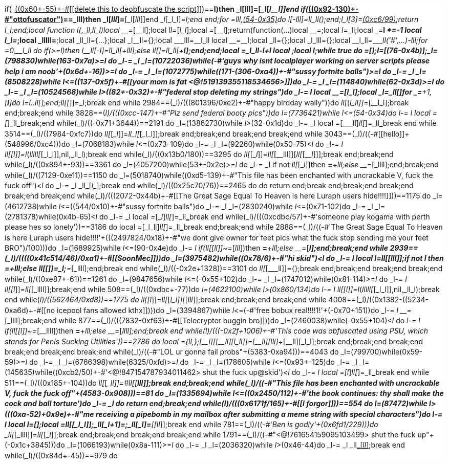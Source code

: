 if(_[((0x60+-55)+-#[[delete this to deobfuscate the script]])](_ll,__ll,__ll)==__l)then _l[__lll]=__[_l[_l__l]]end if(_[((0x92-130)+-#"ottofuscator")](_ll,_l_l_,_l_l_)==_lll)then _l[_lll_]=__[_l[_lll_]]end __l_[_l_l]=_l;end end;for _=_lll,_[(54-0x35)]()do _l__[_-_lll]=_ll_ll();end;_l_l[3]=_[(0xc6/99)]();return _l_l;end;local function _l___(_,__ll_,_ll_l)local __=_[__ll];local _ll=_[_l_l_];local _=_[__l];return(function(...)local ___=_;local _l_=_ll;local _=__l _*=-1 local _l_l_=_;local _lllll=__;local _ll_ll={...};local _l__ll={};local ___lll=__l_ll local __=__l;local _ll={};local _l_lll={};local __l_ll=____ll('#',...)-_lll;for _=0,__l_ll do if(_>=_l_)then _l__ll[_-_l_]=_ll_ll[_+_lll];else _ll[_]=_ll_ll[_+__l];end;end;local _=__l_ll-_l_+__l local _;local _l_;while true do _=___[__];_l_=_[(76-0x4b)];_l=(798830)while(163-0x7a)>=_l_ do _l-= _l _l=(10722036)while(-#'guys why isnt localplayer working on server scripts please help i am noob'+(0x6d+-16))>=_l_ do _l-= _l _l=(1072775)while((171-(306-0xa4))+-#"sussy fortnite balls")>=_l_ do _l-= _l _l=(8508228)while _l_<=((137-0x5f)+-#[[your mom is fat <@!519139355118534656>]])do _l-= _l _l=(114840)while(62-0x3d)>=_l_ do _l-= _l _l=(10524568)while _l_>((82+-0x32)+-#"federal stop deleting my strings")do _l-= _l local __=_[__l_l];local _l=_ll[__]for _=__+1,_[__l__]do _l=_l.._ll[_];end;_ll[_[____]]=_l;break end while 2984==(_l)/(((801396/0xe2)+-#"happy birdday wally"))do _ll[_[_l_ll]]=_[__l_l];break end;break;end while 3828==(_l)/(((0xcc-147)+-#"Plz send federal booty pics"))do _l=(7736421)while _l_<=(54-0x34)do _l-= _l local _=_[____]_ll[_](_ll[_+_lll])break;end while(_l)/((-0x71+3644))==2191 do _l=(13862730)while _l_>(32-0x1d)do _l-= _l local _=_[___ll]_ll[_]=_ll[_](_ll[_+_lll])break end while 3514==(_l)/((7984-0xfc7))do _ll[_[__l_]]=_ll_l[_[_l_l]];break end;break;end break;end break;end while 3043==(_l)/((-#[[hello]]+(548996/0xc4)))do _l=(7068183)while _l_<=(0x73-109)do _l-= _l _l=(92260)while(0x50-75)<_l_ do _l-= _l _ll[_[__l_]]=_l___(_lllll[_[_l_l]],nil,_ll_l);break end while(_l)/((0x13b0/180))==3295 do _ll[_[__l_]]=_ll[_[__lll]][_ll[_[___l_]]];break end;break;end while(_l)/((0x894+-93))==3361 do _l=(4057200)while(53+-0x2e)>=_l_ do _l-= _l if not _ll[_[__l_]]then __=__+_lll;else __=_[_llll];end;break;end while(_l)/((7129-0xe11))==1150 do _l=(5018740)while((0xd5-139)+-#"This file has been enchanted with uncrackable V, fuck the fuck off")<_l_ do _l-= _l _ll[_[_l__]]();break end while(_l)/((0x25c70/76))==2465 do do return end;break end;break;end break;end break;end break;end while(_l)/(((2072-0x44b)+-#[[The Great Sage Equal To Heaven is here Luraph users hide!!!!]]))==1175 do _l=(4612738)while _l_<=((544/0x10)+-#"sussy fortnite balls")do _l-= _l _l=(2830240)while _l_<=(0x71-102)do _l-= _l _l=(2781378)while(0x4b-65)<_l_ do _l-= _l local _=_[__l_]_ll[_]=_ll[_](_ll[_+_lll])break end while(_l)/(((0xcdbc/57)+-#'someone play kogama with perth please hes so lonely'))==3186 do local _=_[_l_ll]_ll[_]=_ll[_](____l(_ll,_+__l,_l_l_))break end;break;end while 2888==(_l)/((-#'The Great Sage Equal To Heaven is here Luraph users hide!!!!'+(((2497824/0x18)+-#"we dont give owner for feet pics what the fuck stop sending me your feet BRO")/100)))do _l=(1689925)while _l_<=(90-0x4e)do _l-= _l if(_ll[_[_ll_]]~=_[_lll_])then __=__+_lll;else __=_[___l];end;break;end while 2939==(_l)/((((0x41c514/46)/0xa1)+-#[[SoonMec]]))do _l=(3975482)while((0x78/6)+-#"hi skid")<_l_ do _l-= _l local _l=_ll[_[_lll_]];if not _l then __=__+_lll;else _ll[_[____]]=_l;__=_[_llll];end;break end while(_l)/((-0x2e+1328))==3101 do _ll[_[___ll]]={};break end;break;end break;end break;end while(_l)/((0xe87+-61))==1261 do _l=(9847656)while _l_<=(-0x55+102)do _l-= _l _l=(1747012)while(0x81-114)>=_l_ do _l-= _l _ll[_[_l__]]=_ll[_[_llll]];break;end while 508==(_l)/((0xdbc+-77))do _l=(4622100)while _l_>(0x860/134)do _l-= _l _ll[_[_l__]]=_l___(_lllll[_[_l_l]],nil,_ll_l);break end while(_l)/((562464/0xd8))==1775 do _ll[_[_l__]]=_ll[_[_l_l]][_[_lll_]];break end;break;end break;end while 4008==(_l)/((0x1382-((5234-0xa6d)+-#[[no icepool fans allowed kthx]])))do _l=(3394867)while _l_<=(-#'free bobux real!!!!1!'+(-0x70+151))do _l-= _l __=_[_llll];break;end while 877==(_l)/(((7832-0xf63)+-#[[Telecrypter buggin bro]]))do _l=(2460038)while(-0x55+104)<_l_ do _l-= _l if(_ll[_[_l__]]~=_[__llll])then __=__+_lll;else __=_[_llll];end;break end while(_l)/(((-0x2f+1006)+-#'This code was obfuscated using PSU, which stands for Penis Sucking Utilities'))==2786 do local _={_ll,_};_[__l][_[__ll][_l_ll]]=_[__ll][_lll_]+_[__ll][_l_l];break end;break;end break;end break;end break;end break;end while(_l)/((-#"LOL ur gonna fail probs"+(5383-0xa94)))==4043 do _l=(799700)while(0x59-59)>=_l_ do _l-= _l _l=(6766398)while(6325/0xfd)>=_l_ do _l-= _l _l=(178605)while _l_<=(0x93+-125)do _l-= _l _l=(145635)while((0xcb2/50)+-#'<@!847154787934011462> shut the fuck up@skid')<_l_ do _l-= _l local _=_[_l__]_ll[_]=_ll[_](____l(_ll,_+__l,_l_l_))break end while 511==(_l)/((0x185+-104))do _ll[_[___ll]]=#_ll[_[__lll]];break end;break;end while(_l)/((-#"This file has been enchanted with uncrackable V, fuck the fuck off"+(4583-0x908)))==81 do _l=(1335694)while _l_<=((0x2450/112)+-#'the book continues: thy shall make the cock and ball torture')do _l-= _l do return end;break;end while(_l)/(((0x6171f/165)+-#[[I forgor]]))==554 do _l=(87472)while _l_>(((0xa-52)+0x9e)+-#"me receiving a pipebomb in my mailbox after submitting a meme string with special characters")do _l-= _l local _l=_[____];local __=_ll[_[_l_l]];_ll[_l+1]=__;_ll[_l]=__[_[_ll__]];break end while 781==(_l)/((-#'_Ben is godly'+(0x6fd1/229)))do __ll_[_[_llll]]=_ll[_[__l_]];break end;break;end break;end break;end while 1791==(_l)/((-#"<@!761654159095103499> shut the fuck up"+(-0x1c+3845)))do _l=(1066193)while(0x8a-111)>=_l_ do _l-= _l _l=(2036320)while _l_>(0x46-44)do _l-= _l _ll[_[_ll_]]();break end while(_l)/((0x84d+-45))==979 do